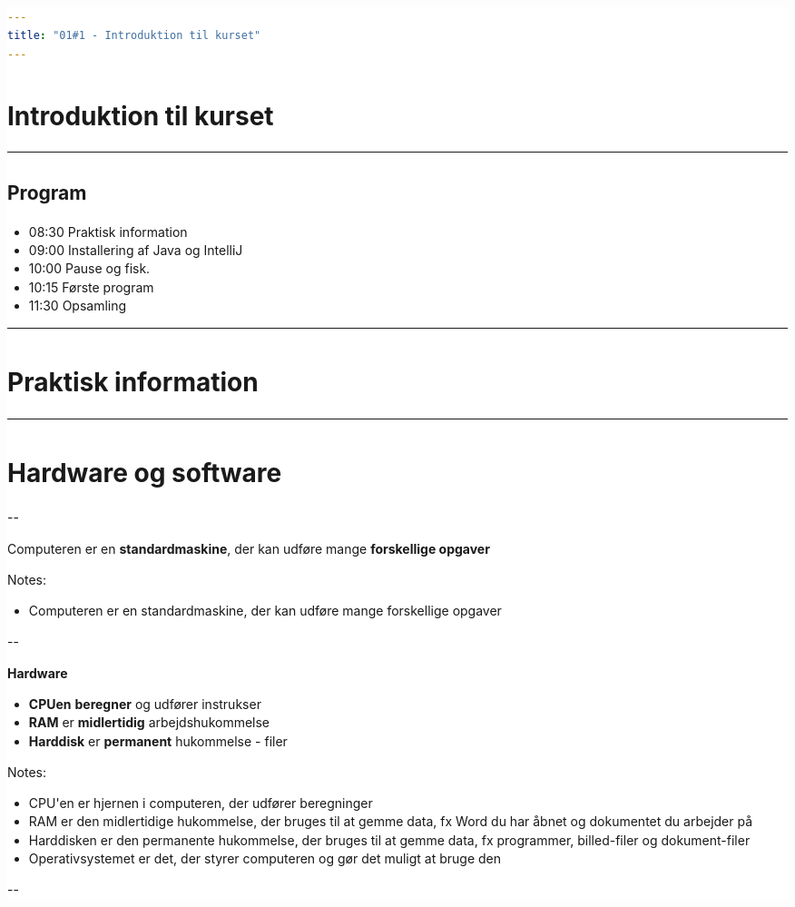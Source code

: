 ```yaml
---
title: "01#1 - Introduktion til kurset"
---
```



# Introduktion til kurset

---


## Program

- 08:30 Praktisk information  
- 09:00 Installering af Java og IntelliJ  
- 10:00 Pause og fisk.  
- 10:15 Første program  
- 11:30 Opsamling  

---


# Praktisk information

---

# Hardware og software

--

Computeren er en **standardmaskine**, der kan udføre mange **forskellige opgaver**

Notes:
- Computeren er en standardmaskine, der kan udføre mange forskellige opgaver

--

**Hardware**
- **CPUen** **beregner** og udfører instrukser
- **RAM** er **midlertidig** arbejdshukommelse
- **Harddisk** er **permanent** hukommelse - filer

Notes:

- CPU'en er hjernen i computeren, der udfører beregninger
- RAM er den midlertidige hukommelse, der bruges til at gemme data, fx Word du har åbnet og dokumentet du arbejder på
- Harddisken er den permanente hukommelse, der bruges til at gemme data, fx programmer, billed-filer og dokument-filer
- Operativsystemet er det, der styrer computeren og gør det muligt at bruge den 

--
